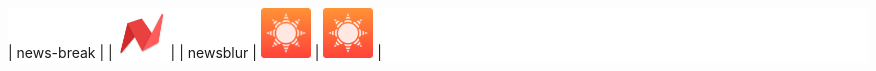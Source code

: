 | news-break |  |  <img src="../icons/news-break.svg" alt="news-break" width="50"> |
| newsblur | <img src="../icons/newsblur.png" alt="newsblur" width="50"> |  <img src="../icons/newsblur.svg" alt="newsblur" width="50"> |